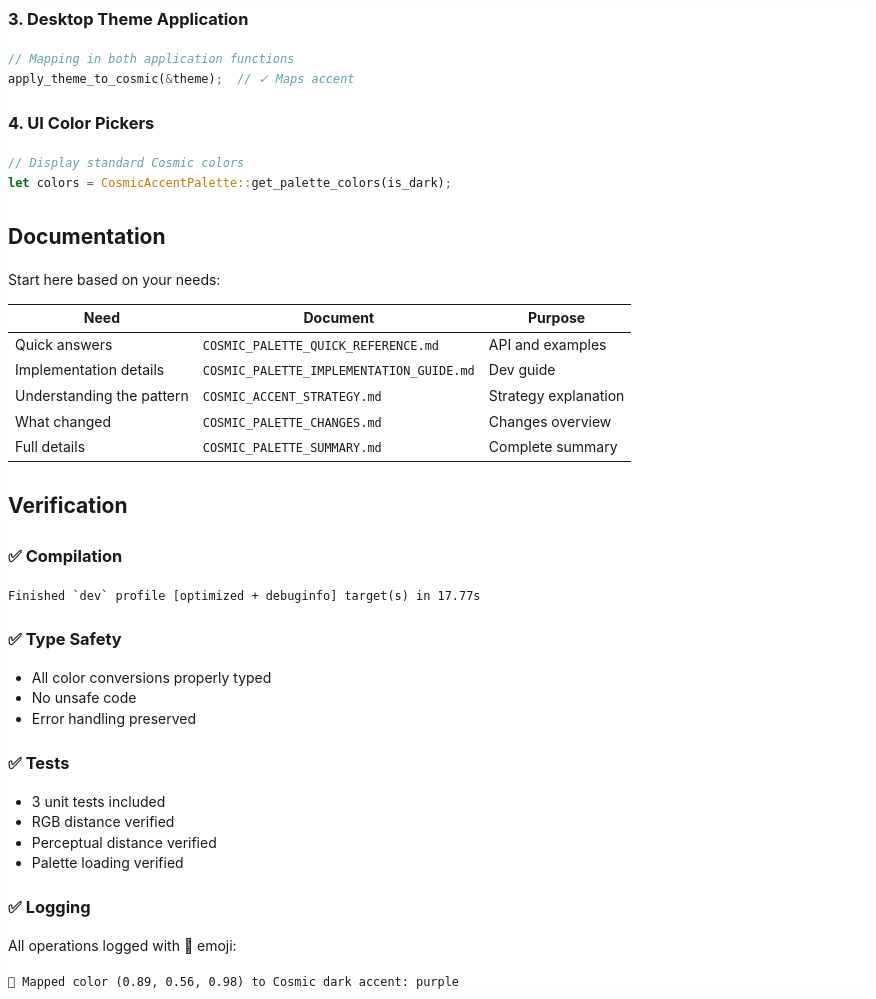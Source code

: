 ### 3. Desktop Theme Application
```rust
// Mapping in both application functions
apply_theme_to_cosmic(&theme);  // ✓ Maps accent
```

### 4. UI Color Pickers
```rust
// Display standard Cosmic colors
let colors = CosmicAccentPalette::get_palette_colors(is_dark);
```

## Documentation

Start here based on your needs:

| Need | Document | Purpose |
|------|----------|---------|
| Quick answers | `COSMIC_PALETTE_QUICK_REFERENCE.md` | API and examples |
| Implementation details | `COSMIC_PALETTE_IMPLEMENTATION_GUIDE.md` | Dev guide |
| Understanding the pattern | `COSMIC_ACCENT_STRATEGY.md` | Strategy explanation |
| What changed | `COSMIC_PALETTE_CHANGES.md` | Changes overview |
| Full details | `COSMIC_PALETTE_SUMMARY.md` | Complete summary |

## Verification

### ✅ Compilation
```
Finished `dev` profile [optimized + debuginfo] target(s) in 17.77s
```

### ✅ Type Safety
- All color conversions properly typed
- No unsafe code
- Error handling preserved

### ✅ Tests
- 3 unit tests included
- RGB distance verified
- Perceptual distance verified
- Palette loading verified

### ✅ Logging
All operations logged with 🎨 emoji:
```
🎨 Mapped color (0.89, 0.56, 0.98) to Cosmic dark accent: purple
```
